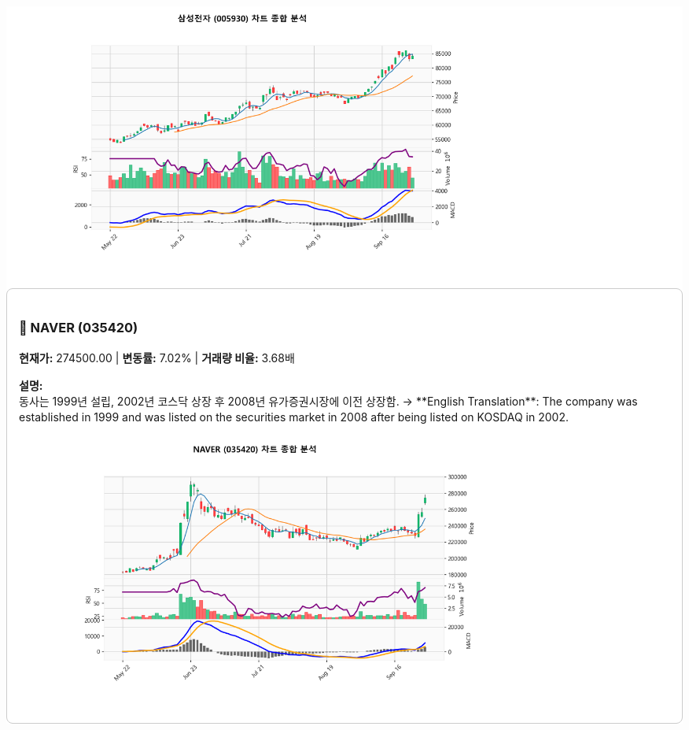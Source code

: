   <img src="/assets/chartimg/005930_expert_chart.png" style="width:100%;max-width:600px;height:auto;border-radius:4px;margin-top:10px;" />
</div>


<div style="border:1px solid #ccc;padding:15px;margin:10px 0;border-radius:8px;">
  <h3>🔹 NAVER (035420)</h3>
  <p><strong>현재가:</strong> 274500.00 | <strong>변동률:</strong> 7.02% | <strong>거래량 비율:</strong> 3.68배</p>
  <p><strong>설명:</strong><br>동사는 1999년 설립, 2002년 코스닥 상장 후 2008년 유가증권시장에 이전 상장함.
→ **English Translation**: The company was established in 1999 and was listed on the securities market in 2008 after being listed on KOSDAQ in 2002.</p>
  <img src="/assets/chartimg/035420_expert_chart.png" style="width:100%;max-width:600px;height:auto;border-radius:4px;margin-top:10px;" />
</div>
